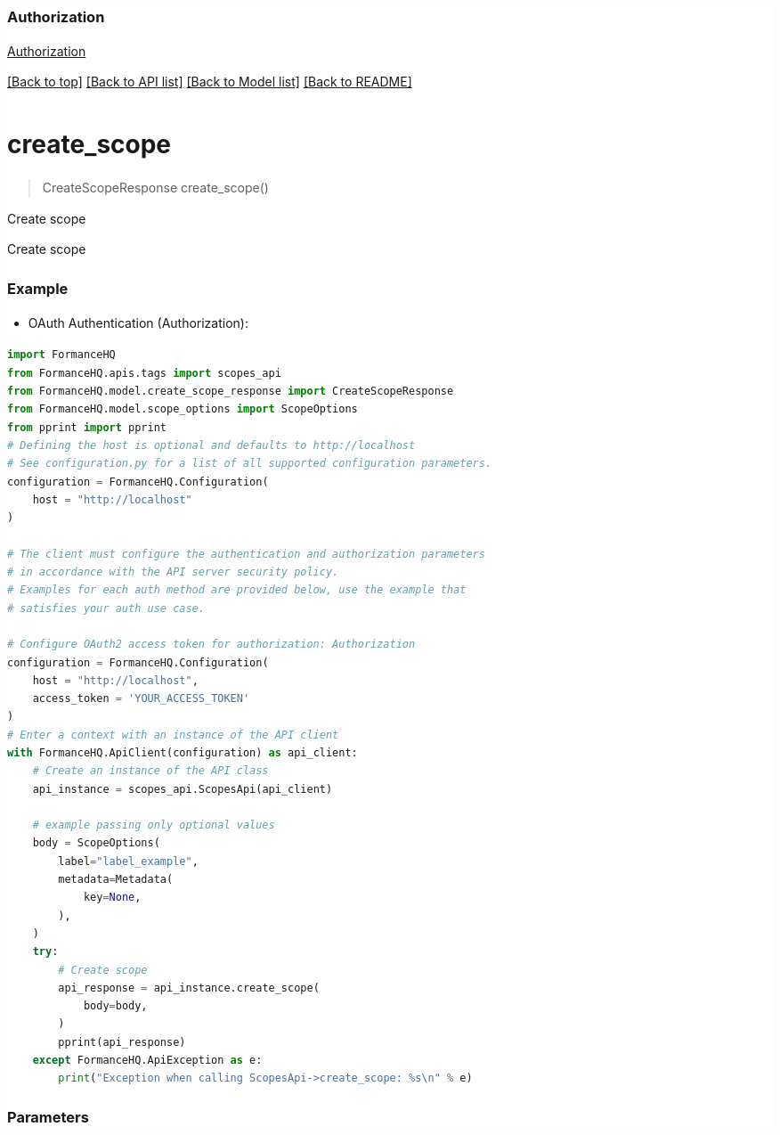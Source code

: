 ### Authorization

[Authorization](../../../README.md#Authorization)

[[Back to top]](#__pageTop) [[Back to API list]](../../../README.md#documentation-for-api-endpoints) [[Back to Model list]](../../../README.md#documentation-for-models) [[Back to README]](../../../README.md)

# **create_scope**
<a name="create_scope"></a>
> CreateScopeResponse create_scope()

Create scope

Create scope

### Example

* OAuth Authentication (Authorization):
```python
import FormanceHQ
from FormanceHQ.apis.tags import scopes_api
from FormanceHQ.model.create_scope_response import CreateScopeResponse
from FormanceHQ.model.scope_options import ScopeOptions
from pprint import pprint
# Defining the host is optional and defaults to http://localhost
# See configuration.py for a list of all supported configuration parameters.
configuration = FormanceHQ.Configuration(
    host = "http://localhost"
)

# The client must configure the authentication and authorization parameters
# in accordance with the API server security policy.
# Examples for each auth method are provided below, use the example that
# satisfies your auth use case.

# Configure OAuth2 access token for authorization: Authorization
configuration = FormanceHQ.Configuration(
    host = "http://localhost",
    access_token = 'YOUR_ACCESS_TOKEN'
)
# Enter a context with an instance of the API client
with FormanceHQ.ApiClient(configuration) as api_client:
    # Create an instance of the API class
    api_instance = scopes_api.ScopesApi(api_client)

    # example passing only optional values
    body = ScopeOptions(
        label="label_example",
        metadata=Metadata(
            key=None,
        ),
    )
    try:
        # Create scope
        api_response = api_instance.create_scope(
            body=body,
        )
        pprint(api_response)
    except FormanceHQ.ApiException as e:
        print("Exception when calling ScopesApi->create_scope: %s\n" % e)
```
### Parameters
